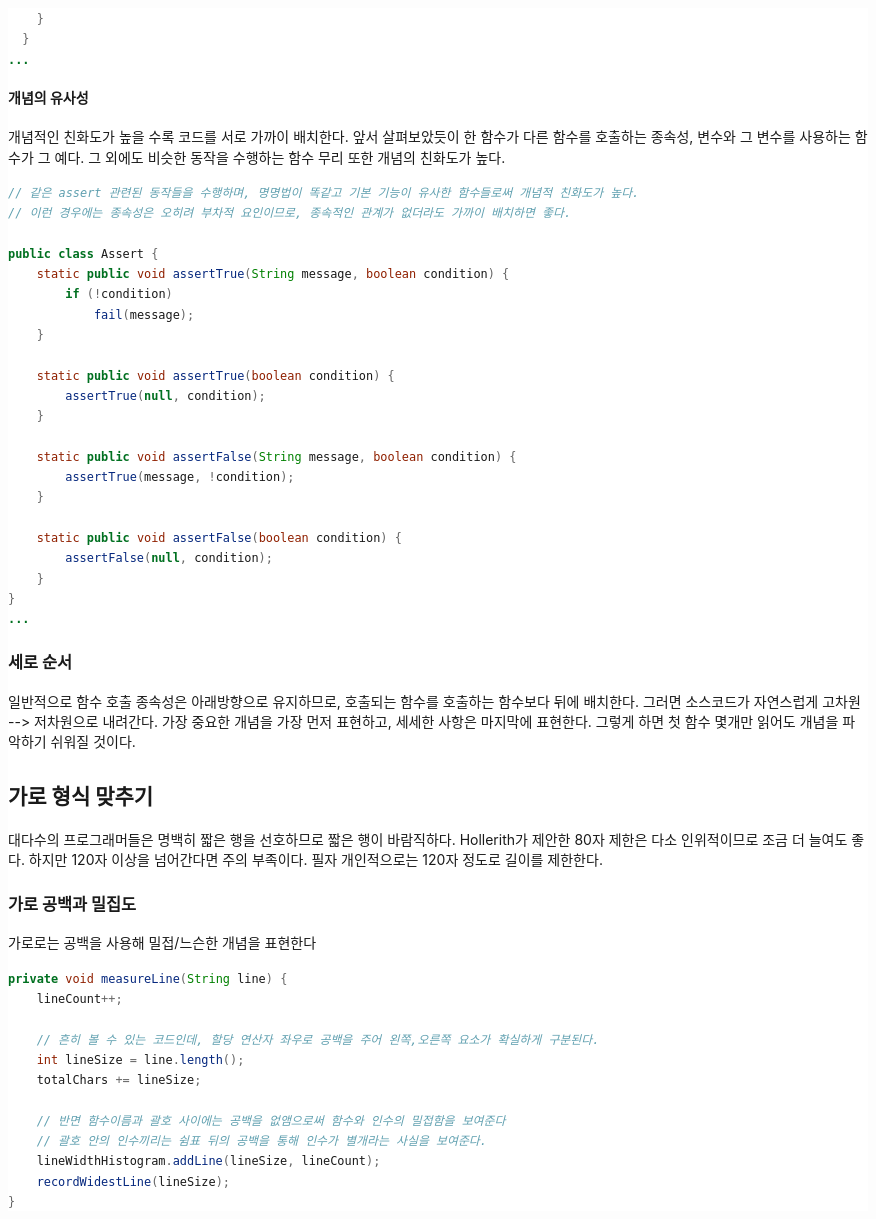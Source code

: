 ```java
    }
  }
...
```

#### 개념의 유사성
개념적인 친화도가 높을 수록 코드를 서로 가까이 배치한다.
앞서 살펴보았듯이 한 함수가 다른 함수를 호출하는 종속성, 변수와 그 변수를 사용하는 함수가 그 예다.
그 외에도 비슷한 동작을 수행하는 함수 무리 또한 개념의 친화도가 높다.


```java
// 같은 assert 관련된 동작들을 수행하며, 명명법이 똑같고 기본 기능이 유사한 함수들로써 개념적 친화도가 높다.
// 이런 경우에는 종속성은 오히려 부차적 요인이므로, 종속적인 관계가 없더라도 가까이 배치하면 좋다.

public class Assert {
    static public void assertTrue(String message, boolean condition) {
        if (!condition)
            fail(message);
    }

    static public void assertTrue(boolean condition) {
        assertTrue(null, condition);
    }

    static public void assertFalse(String message, boolean condition) {
        assertTrue(message, !condition);
    }

    static public void assertFalse(boolean condition) {
        assertFalse(null, condition);
    }
}
...
```

### 세로 순서
일반적으로 함수 호출 종속성은 아래방향으로 유지하므로, 호출되는 함수를 호출하는 함수보다 뒤에 배치한다.
그러면 소스코드가 자연스럽게 고차원 --> 저차원으로 내려간다.
가장 중요한 개념을 가장 먼저 표현하고, 세세한 사항은 마지막에 표현한다.
그렇게 하면 첫 함수 몇개만 읽어도 개념을 파악하기 쉬워질 것이다.

## 가로 형식 맞추기
대다수의 프로그래머들은 명백히 짧은 행을 선호하므로 짧은 행이 바람직하다.
Hollerith가 제안한 80자 제한은 다소 인위적이므로 조금 더 늘여도 좋다. 하지만 120자 이상을 넘어간다면 주의 부족이다.
필자 개인적으로는 120자 정도로 길이를 제한한다.

### 가로 공백과 밀집도

가로로는 공백을 사용해 밀접/느슨한 개념을 표현한다

```java
private void measureLine(String line) {
    lineCount++;

    // 흔히 볼 수 있는 코드인데, 할당 연산자 좌우로 공백을 주어 왼쪽,오른쪽 요소가 확실하게 구분된다.
    int lineSize = line.length();
    totalChars += lineSize;

    // 반면 함수이름과 괄호 사이에는 공백을 없앰으로써 함수와 인수의 밀접함을 보여준다
    // 괄호 안의 인수끼리는 쉼표 뒤의 공백을 통해 인수가 별개라는 사실을 보여준다.
    lineWidthHistogram.addLine(lineSize, lineCount);
    recordWidestLine(lineSize);
}
```